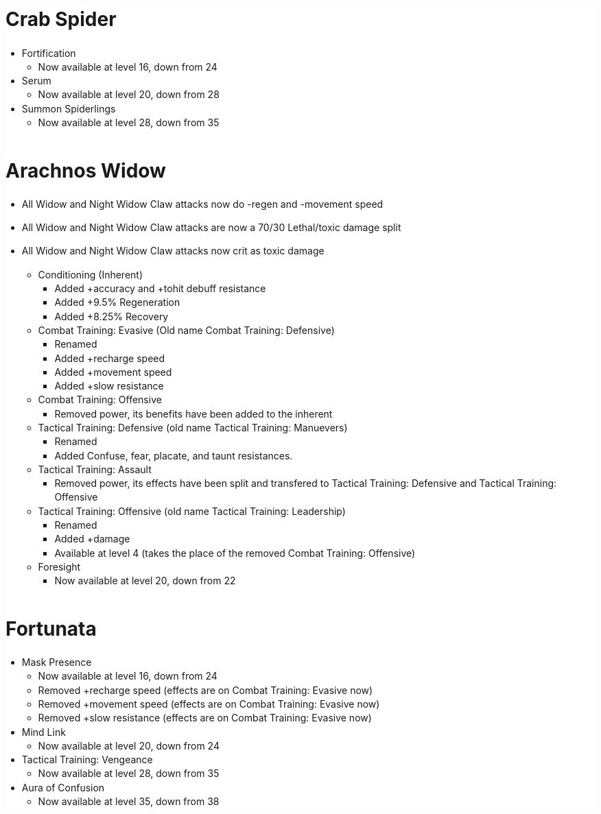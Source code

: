 # Crab Spider

* Fortification
   - Now available at level 16, down from 24
* Serum
   - Now available at level 20, down from 28
* Summon Spiderlings
   - Now available at level 28, down from 35

# Arachnos Widow
  * All Widow and Night Widow Claw attacks now do -regen and -movement speed
  * All Widow and Night Widow Claw attacks are now a 70/30 Lethal/toxic damage split
  * All Widow and Night Widow Claw attacks now crit as toxic damage

    * Conditioning (Inherent)
        - Added +accuracy and +tohit debuff resistance
        - Added +9.5% Regeneration
        - Added +8.25% Recovery
    * Combat Training: Evasive (Old name Combat Training: Defensive)
        - Renamed
        - Added +recharge speed
        - Added +movement speed
        - Added +slow resistance
    * Combat Training: Offensive
        - Removed power, its benefits have been added to the inherent
    * Tactical Training: Defensive (old name Tactical Training: Manuevers)
        - Renamed
        - Added Confuse, fear, placate, and taunt resistances.
    * Tactical Training: Assault
        - Removed power, its effects have been split and transfered to Tactical Training: Defensive and Tactical Training: Offensive
    * Tactical Training: Offensive (old name Tactical Training: Leadership)
        - Renamed
        - Added +damage
        - Available at level 4 (takes the place of the removed Combat Training: Offensive)
    * Foresight
        - Now available at level 20, down from 22

# Fortunata

* Mask Presence
   - Now available at level 16, down from 24
   - Removed +recharge speed (effects are on Combat Training: Evasive now)
   - Removed +movement speed (effects are on Combat Training: Evasive now)
   - Removed +slow resistance (effects are on Combat Training: Evasive now)
* Mind Link
   - Now available at level 20, down from 24
* Tactical Training: Vengeance
   - Now available at level 28, down from 35
* Aura of Confusion
   - Now available at level 35, down from 38
